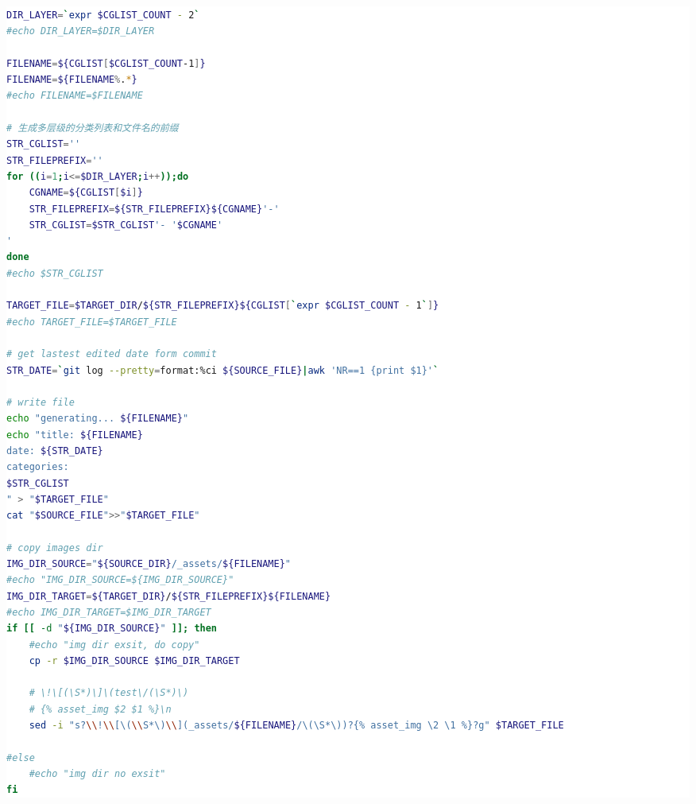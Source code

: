 ```bash
DIR_LAYER=`expr $CGLIST_COUNT - 2`
#echo DIR_LAYER=$DIR_LAYER

FILENAME=${CGLIST[$CGLIST_COUNT-1]}
FILENAME=${FILENAME%.*}
#echo FILENAME=$FILENAME

# 生成多层级的分类列表和文件名的前缀
STR_CGLIST=''
STR_FILEPREFIX=''
for ((i=1;i<=$DIR_LAYER;i++));do
	CGNAME=${CGLIST[$i]}
	STR_FILEPREFIX=${STR_FILEPREFIX}${CGNAME}'-'
	STR_CGLIST=$STR_CGLIST'- '$CGNAME'
'
done
#echo $STR_CGLIST

TARGET_FILE=$TARGET_DIR/${STR_FILEPREFIX}${CGLIST[`expr $CGLIST_COUNT - 1`]}
#echo TARGET_FILE=$TARGET_FILE

# get lastest edited date form commit
STR_DATE=`git log --pretty=format:%ci ${SOURCE_FILE}|awk 'NR==1 {print $1}'`

# write file
echo "generating... ${FILENAME}"
echo "title: ${FILENAME}
date: ${STR_DATE}
categories:
$STR_CGLIST
" > "$TARGET_FILE"
cat "$SOURCE_FILE">>"$TARGET_FILE"

# copy images dir
IMG_DIR_SOURCE="${SOURCE_DIR}/_assets/${FILENAME}"
#echo "IMG_DIR_SOURCE=${IMG_DIR_SOURCE}"
IMG_DIR_TARGET=${TARGET_DIR}/${STR_FILEPREFIX}${FILENAME}
#echo IMG_DIR_TARGET=$IMG_DIR_TARGET
if [[ -d "${IMG_DIR_SOURCE}" ]]; then
	#echo "img dir exsit, do copy"
	cp -r $IMG_DIR_SOURCE $IMG_DIR_TARGET

	# \!\[(\S*)\]\(test\/(\S*)\)
	# {% asset_img $2 $1 %}\n
	sed -i "s?\\!\\[\(\\S*\)\\](_assets/${FILENAME}/\(\S*\))?{% asset_img \2 \1 %}?g" $TARGET_FILE

#else
	#echo "img dir no exsit"
fi
```
